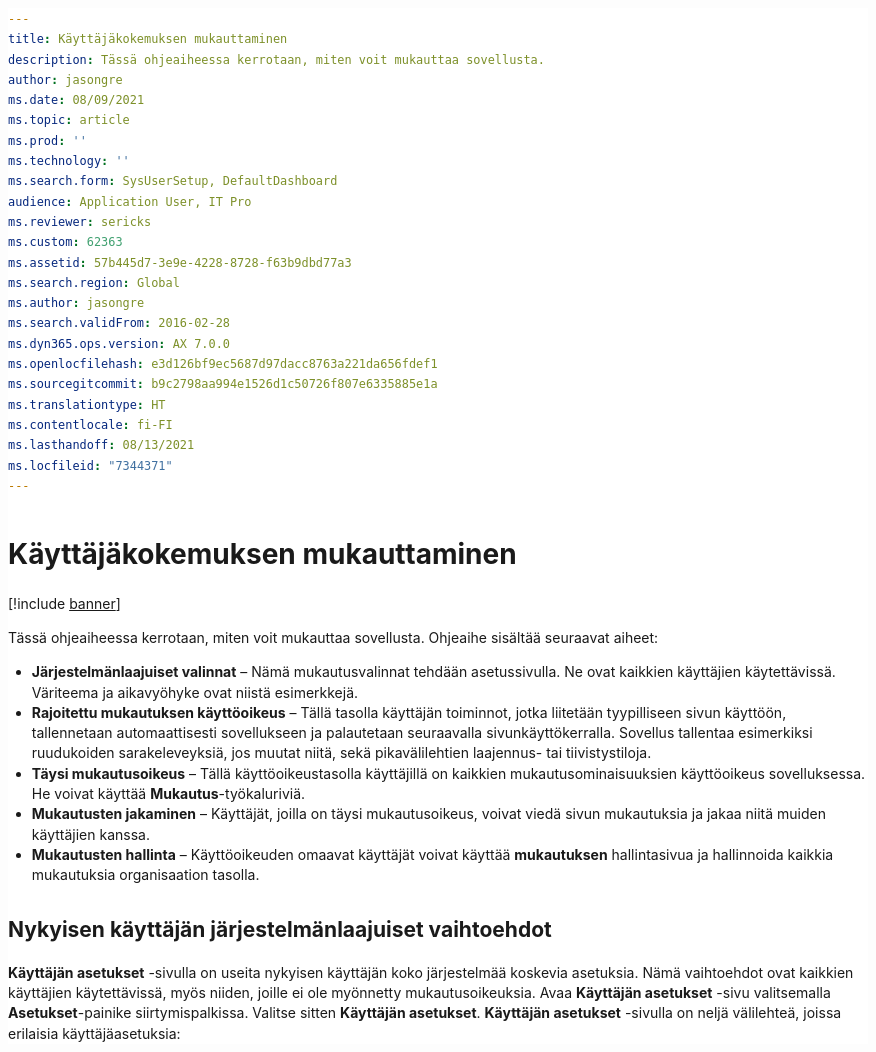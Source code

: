 ```yaml
---
title: Käyttäjäkokemuksen mukauttaminen
description: Tässä ohjeaiheessa kerrotaan, miten voit mukauttaa sovellusta.
author: jasongre
ms.date: 08/09/2021
ms.topic: article
ms.prod: ''
ms.technology: ''
ms.search.form: SysUserSetup, DefaultDashboard
audience: Application User, IT Pro
ms.reviewer: sericks
ms.custom: 62363
ms.assetid: 57b445d7-3e9e-4228-8728-f63b9dbd77a3
ms.search.region: Global
ms.author: jasongre
ms.search.validFrom: 2016-02-28
ms.dyn365.ops.version: AX 7.0.0
ms.openlocfilehash: e3d126bf9ec5687d97dacc8763a221da656fdef1
ms.sourcegitcommit: b9c2798aa994e1526d1c50726f807e6335885e1a
ms.translationtype: HT
ms.contentlocale: fi-FI
ms.lasthandoff: 08/13/2021
ms.locfileid: "7344371"
---
```

# <a name="personalize-the-user-experience"></a>Käyttäjäkokemuksen mukauttaminen

[!include [banner](../includes/banner.md)]

Tässä ohjeaiheessa kerrotaan, miten voit mukauttaa sovellusta. Ohjeaihe sisältää seuraavat aiheet: 

- **Järjestelmänlaajuiset valinnat** – Nämä mukautusvalinnat tehdään asetussivulla. Ne ovat kaikkien käyttäjien käytettävissä. Väriteema ja aikavyöhyke ovat niistä esimerkkejä. 
- **Rajoitettu mukautuksen käyttöoikeus** – Tällä tasolla käyttäjän toiminnot, jotka liitetään tyypilliseen sivun käyttöön, tallennetaan automaattisesti sovellukseen ja palautetaan seuraavalla sivunkäyttökerralla. Sovellus tallentaa esimerkiksi ruudukoiden sarakeleveyksiä, jos muutat niitä, sekä pikavälilehtien laajennus- tai tiivistystiloja. 
- **Täysi mukautusoikeus** – Tällä käyttöoikeustasolla käyttäjillä on kaikkien mukautusominaisuuksien käyttöoikeus sovelluksessa. He voivat käyttää **Mukautus**-työkaluriviä. 
- **Mukautusten jakaminen** – Käyttäjät, joilla on täysi mukautusoikeus, voivat viedä sivun mukautuksia ja jakaa niitä muiden käyttäjien kanssa.
- **Mukautusten hallinta** – Käyttöoikeuden omaavat käyttäjät voivat käyttää **mukautuksen** hallintasivua ja hallinnoida kaikkia mukautuksia organisaation tasolla. 

## <a name="system-wide-options-for-the-current-user"></a>Nykyisen käyttäjän järjestelmänlaajuiset vaihtoehdot

**Käyttäjän asetukset** -sivulla on useita nykyisen käyttäjän koko järjestelmää koskevia asetuksia. Nämä vaihtoehdot ovat kaikkien käyttäjien käytettävissä, myös niiden, joille ei ole myönnetty mukautusoikeuksia. Avaa **Käyttäjän asetukset** -sivu valitsemalla **Asetukset**-painike siirtymispalkissa. Valitse sitten **Käyttäjän asetukset**. **Käyttäjän asetukset** -sivulla on neljä välilehteä, joissa erilaisia käyttäjäasetuksia:
